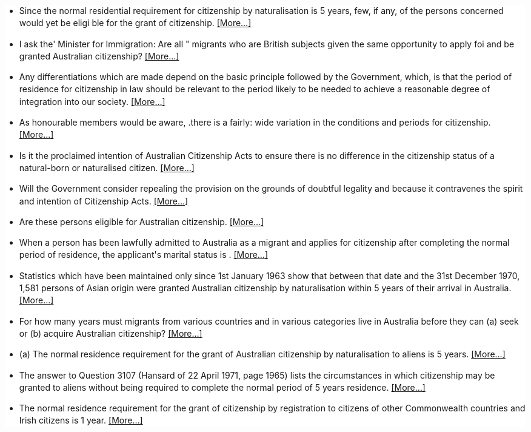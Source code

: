 * Since the normal residential requirement for <span class="highlight">citizenship</span> by naturalisation is 5 years, few, if any, of the persons concerned would yet be eligi ble for the grant of <span class="highlight">citizenship</span>. [[More&hellip;]](https://historichansard.net/hofreps/1971/19710422_reps_27_hor72/#subdebate-42-1)

*  I ask the' Minister for Immigration: Are all " migrants who are British subjects given the same opportunity to apply foi and be granted Australian <span class="highlight">citizenship</span>? [[More&hellip;]](https://historichansard.net/hofreps/1971/19710429_reps_27_hor72/#subdebate-5-0)

* Any differentiations which are made depend on the basic principle followed by the Government, which, is that the period of residence for <span class="highlight">citizenship</span> in law should be relevant to the period likely to be needed to achieve a reasonable degree of integration into our society. [[More&hellip;]](https://historichansard.net/hofreps/1971/19710429_reps_27_hor72/#subdebate-5-0)

* As honourable members would be aware, .there is a fairly: wide variation in the conditions and periods for <span class="highlight">citizenship</span>. [[More&hellip;]](https://historichansard.net/hofreps/1971/19710429_reps_27_hor72/#subdebate-5-0)

* Is it the proclaimed intention of Australian <span class="highlight">Citizenship</span> Acts to ensure there is no difference in the <span class="highlight">citizenship</span> status of a natural-born or naturalised citizen. [[More&hellip;]](https://historichansard.net/hofreps/1971/19710503_reps_27_hor72/#subdebate-29-14)

* Will the Government consider repealing the provision on the grounds of doubtful legality and because it contravenes the spirit and intention of <span class="highlight">Citizenship</span> Acts. [[More&hellip;]](https://historichansard.net/hofreps/1971/19710503_reps_27_hor72/#subdebate-29-14)

* Are these persons eligible for Australian <span class="highlight">citizenship</span>. [[More&hellip;]](https://historichansard.net/hofreps/1971/19710503_reps_27_hor72/#subdebate-29-20)

* When a person has been lawfully admitted to Australia as a migrant and applies for <span class="highlight">citizenship</span> after completing the normal period of residence, the applicant's marital status is . [[More&hellip;]](https://historichansard.net/hofreps/1971/19710503_reps_27_hor72/#subdebate-29-20)

* Statistics which have been maintained only since 1st January 1963 show that between that date and the 31st December 1970, 1,581 persons of Asian origin were granted Australian <span class="highlight">citizenship</span> by naturalisation within 5 years of their arrival in Australia. [[More&hellip;]](https://historichansard.net/hofreps/1971/19710819_reps_27_hor73/#subdebate-37-27)

* For how many years must migrants from various countries and in various categories live in Australia before they can (a) seek or (b) acquire Australian <span class="highlight">citizenship</span>? [[More&hellip;]](https://historichansard.net/hofreps/1971/19710819_reps_27_hor73/#subdebate-37-31)

* (a) The normal residence requirement for the grant of Australian <span class="highlight">citizenship</span> by naturalisation to aliens is 5 years. [[More&hellip;]](https://historichansard.net/hofreps/1971/19710819_reps_27_hor73/#subdebate-37-31)

* The answer to Question 3107 (Hansard of 22 April 1971, page 1965) lists the circumstances in which <span class="highlight">citizenship</span> may be granted to aliens without being required to complete the normal period of 5 years residence. [[More&hellip;]](https://historichansard.net/hofreps/1971/19710819_reps_27_hor73/#subdebate-37-31)

* The normal residence requirement for the grant of <span class="highlight">citizenship</span> by registration to citizens of other Commonwealth countries and Irish citizens is 1 year. [[More&hellip;]](https://historichansard.net/hofreps/1971/19710819_reps_27_hor73/#subdebate-37-31)
